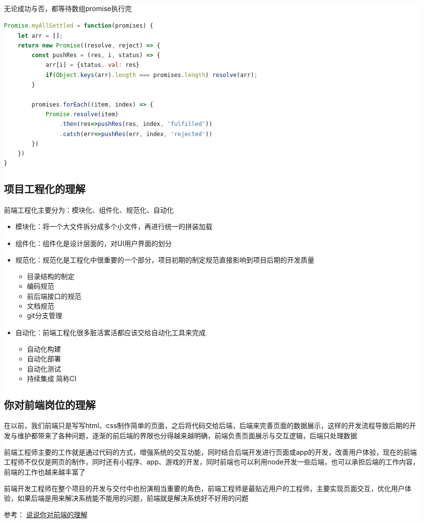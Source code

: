 无论成功与否，都等待数组promise执行完

```js
Promise.myAllSettled = function(promises) {
    let arr = [];
    return new Promise((resolve, reject) => {
        const pushRes = (res, i, status) => {
            arr[i] = {status, val: res}
            if(Object.keys(arr).length === promises.length) resolve(arr);
        }
        
		promises.forEach((item, index) => {
            Promise.resolve(item)
                .then(res=>pushRes(res, index, 'fulfilled'))
                .catch(err=>pushRes(err, index, 'rejected'))
        })
    })
}
```





## 项目工程化的理解

前端工程化主要分为：模块化、组件化、规范化、自动化

* 模块化：将一个大文件拆分成多个小文件，再进行统一的拼装加载

* 组件化：组件化是设计层面的，对UI用户界面的划分

* 规范化：规范化是工程化中很重要的一个部分，项目初期的制定规范直接影响到项目后期的开发质量
  * 目录结构的制定
  * 编码规范
  * 前后端接口的规范
  * 文档规范
  * git分支管理
* 自动化：前端工程化很多脏活累活都应该交给自动化工具来完成
  * 自动化构建
  * 自动化部署
  * 自动化测试
  * 持续集成  简称CI

## 你对前端岗位的理解

在以前，我们前端只是写写html、css制作简单的页面，之后将代码交给后端，后端来完善页面的数据展示，这样的开发流程导致后期的开发与维护都带来了各种问题，逐渐的前后端的界限也分得越来越明确，前端负责页面展示与交互逻辑，后端只处理数据

前端工程师主要的工作就是通过代码的方式，增强系统的交互功能，同时结合后端开发进行页面或app的开发，改善用户体验，现在的前端工程师不仅仅是网页的制作，同时还有小程序、app、游戏的开发，同时前端也可以利用node开发一些后端，也可以承担后端的工作内容，前端的工作也越来越丰富了

前端开发工程师在整个项目的开发与交付中也扮演相当重要的角色，前端工程师是最贴近用户的工程师，主要实现页面交互，优化用户体验，如果后端是用来解决系统能不能用的问题，前端就是解决系统好不好用的问题

参考： [说说你对前端的理解](https://blog.csdn.net/hiahdnf/article/details/120440968)

